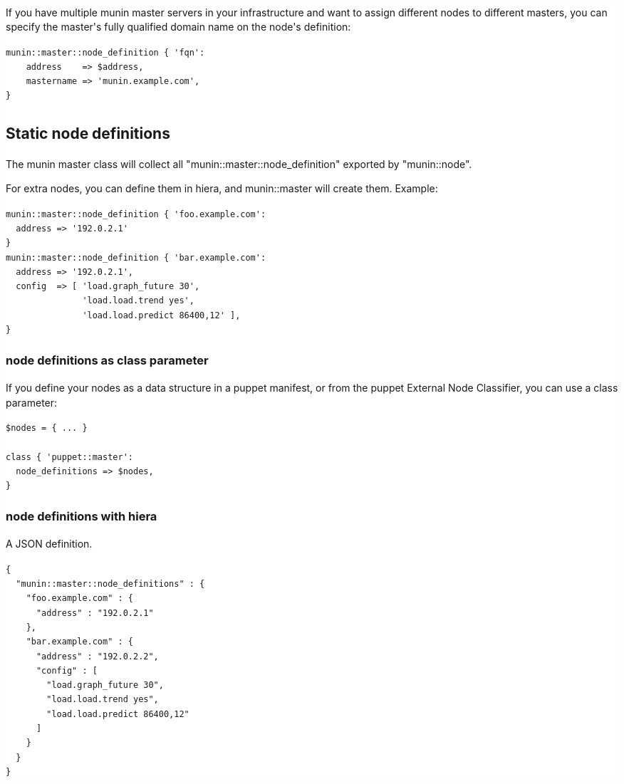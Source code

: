 If you have multiple munin master servers in your infrastructure and want to assign different nodes to different masters, you can specify the master's fully qualified domain name on the node's definition:

    munin::master::node_definition { 'fqn':
        address    => $address,
        mastername => 'munin.example.com',
    }

## Static node definitions

The munin master class will collect all
"munin::master::node_definition" exported by "munin::node".

For extra nodes, you can define them in hiera, and munin::master will
create them.  Example:

    munin::master::node_definition { 'foo.example.com':
      address => '192.0.2.1'
    }
    munin::master::node_definition { 'bar.example.com':
      address => '192.0.2.1',
      config  => [ 'load.graph_future 30',
                   'load.load.trend yes',
                   'load.load.predict 86400,12' ],
    }

### node definitions as class parameter

If you define your nodes as a data structure in a puppet manifest, or from the
puppet External Node Classifier, you can use a class parameter:

    $nodes = { ... }

    class { 'puppet::master':
      node_definitions => $nodes,
    }

### node definitions with hiera

A JSON definition.

    {
      "munin::master::node_definitions" : {
        "foo.example.com" : {
          "address" : "192.0.2.1"
        },
        "bar.example.com" : {
          "address" : "192.0.2.2",
          "config" : [
            "load.graph_future 30",
            "load.load.trend yes",
            "load.load.predict 86400,12"
          ]
        }
      }
    }
